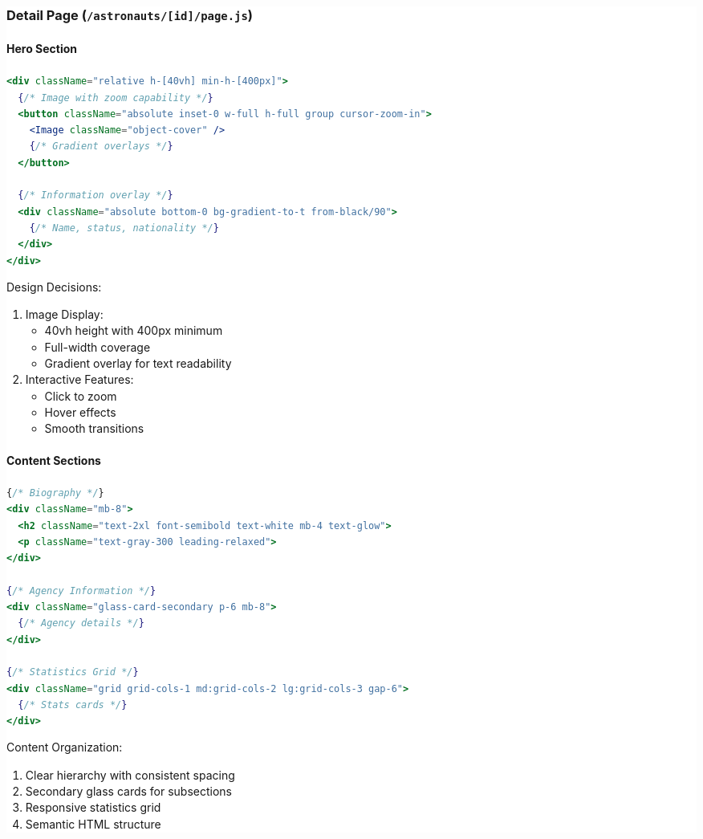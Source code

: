 ### Detail Page (`/astronauts/[id]/page.js`)

#### Hero Section
```jsx
<div className="relative h-[40vh] min-h-[400px]">
  {/* Image with zoom capability */}
  <button className="absolute inset-0 w-full h-full group cursor-zoom-in">
    <Image className="object-cover" />
    {/* Gradient overlays */}
  </button>
  
  {/* Information overlay */}
  <div className="absolute bottom-0 bg-gradient-to-t from-black/90">
    {/* Name, status, nationality */}
  </div>
</div>
```

Design Decisions:
1. Image Display:
   - 40vh height with 400px minimum
   - Full-width coverage
   - Gradient overlay for text readability
2. Interactive Features:
   - Click to zoom
   - Hover effects
   - Smooth transitions

#### Content Sections
```jsx
{/* Biography */}
<div className="mb-8">
  <h2 className="text-2xl font-semibold text-white mb-4 text-glow">
  <p className="text-gray-300 leading-relaxed">
</div>

{/* Agency Information */}
<div className="glass-card-secondary p-6 mb-8">
  {/* Agency details */}
</div>

{/* Statistics Grid */}
<div className="grid grid-cols-1 md:grid-cols-2 lg:grid-cols-3 gap-6">
  {/* Stats cards */}
</div>
```

Content Organization:
1. Clear hierarchy with consistent spacing
2. Secondary glass cards for subsections
3. Responsive statistics grid
4. Semantic HTML structure
